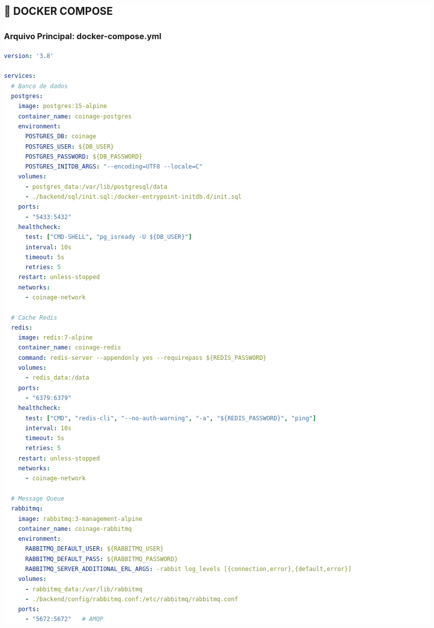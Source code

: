 
## 🚀 DOCKER COMPOSE

### **Arquivo Principal: docker-compose.yml**

```yaml
version: '3.8'

services:
  # Banco de dados
  postgres:
    image: postgres:15-alpine
    container_name: coinage-postgres
    environment:
      POSTGRES_DB: coinage
      POSTGRES_USER: ${DB_USER}
      POSTGRES_PASSWORD: ${DB_PASSWORD}
      POSTGRES_INITDB_ARGS: "--encoding=UTF8 --locale=C"
    volumes:
      - postgres_data:/var/lib/postgresql/data
      - ./backend/sql/init.sql:/docker-entrypoint-initdb.d/init.sql
    ports:
      - "5433:5432"
    healthcheck:
      test: ["CMD-SHELL", "pg_isready -U ${DB_USER}"]
      interval: 10s
      timeout: 5s
      retries: 5
    restart: unless-stopped
    networks:
      - coinage-network

  # Cache Redis
  redis:
    image: redis:7-alpine
    container_name: coinage-redis
    command: redis-server --appendonly yes --requirepass ${REDIS_PASSWORD}
    volumes:
      - redis_data:/data
    ports:
      - "6379:6379"
    healthcheck:
      test: ["CMD", "redis-cli", "--no-auth-warning", "-a", "${REDIS_PASSWORD}", "ping"]
      interval: 10s
      timeout: 5s
      retries: 5
    restart: unless-stopped
    networks:
      - coinage-network

  # Message Queue
  rabbitmq:
    image: rabbitmq:3-management-alpine
    container_name: coinage-rabbitmq
    environment:
      RABBITMQ_DEFAULT_USER: ${RABBITMQ_USER}
      RABBITMQ_DEFAULT_PASS: ${RABBITMQ_PASSWORD}
      RABBITMQ_SERVER_ADDITIONAL_ERL_ARGS: -rabbit log_levels [{connection,error},{default,error}]
    volumes:
      - rabbitmq_data:/var/lib/rabbitmq
      - ./backend/config/rabbitmq.conf:/etc/rabbitmq/rabbitmq.conf
    ports:
      - "5672:5672"   # AMQP
```